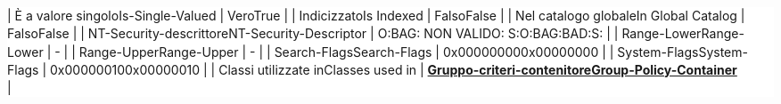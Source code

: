 | <span data-ttu-id="bd867-251">È a valore singolo</span><span class="sxs-lookup"><span data-stu-id="bd867-251">Is-Single-Valued</span></span>       | <span data-ttu-id="bd867-252">Vero</span><span class="sxs-lookup"><span data-stu-id="bd867-252">True</span></span>                                                                |
| <span data-ttu-id="bd867-253">Indicizzato</span><span class="sxs-lookup"><span data-stu-id="bd867-253">Is Indexed</span></span>             | <span data-ttu-id="bd867-254">Falso</span><span class="sxs-lookup"><span data-stu-id="bd867-254">False</span></span>                                                               |
| <span data-ttu-id="bd867-255">Nel catalogo globale</span><span class="sxs-lookup"><span data-stu-id="bd867-255">In Global Catalog</span></span>      | <span data-ttu-id="bd867-256">Falso</span><span class="sxs-lookup"><span data-stu-id="bd867-256">False</span></span>                                                               |
| <span data-ttu-id="bd867-257">NT-Security-descrittore</span><span class="sxs-lookup"><span data-stu-id="bd867-257">NT-Security-Descriptor</span></span> | <span data-ttu-id="bd867-258">O:BAG: NON VALIDO: S:</span><span class="sxs-lookup"><span data-stu-id="bd867-258">O:BAG:BAD:S:</span></span>                                                        |
| <span data-ttu-id="bd867-259">Range-Lower</span><span class="sxs-lookup"><span data-stu-id="bd867-259">Range-Lower</span></span>            | \-                                                                  |
| <span data-ttu-id="bd867-260">Range-Upper</span><span class="sxs-lookup"><span data-stu-id="bd867-260">Range-Upper</span></span>            | \-                                                                  |
| <span data-ttu-id="bd867-261">Search-Flags</span><span class="sxs-lookup"><span data-stu-id="bd867-261">Search-Flags</span></span>           | <span data-ttu-id="bd867-262">0x00000000</span><span class="sxs-lookup"><span data-stu-id="bd867-262">0x00000000</span></span>                                                          |
| <span data-ttu-id="bd867-263">System-Flags</span><span class="sxs-lookup"><span data-stu-id="bd867-263">System-Flags</span></span>           | <span data-ttu-id="bd867-264">0x00000010</span><span class="sxs-lookup"><span data-stu-id="bd867-264">0x00000010</span></span>                                                          |
| <span data-ttu-id="bd867-265">Classi utilizzate in</span><span class="sxs-lookup"><span data-stu-id="bd867-265">Classes used in</span></span>        | [<span data-ttu-id="bd867-266">**Gruppo-criteri-contenitore**</span><span class="sxs-lookup"><span data-stu-id="bd867-266">**Group-Policy-Container**</span></span>](c-grouppolicycontainer.md)<br/> |



 

 





